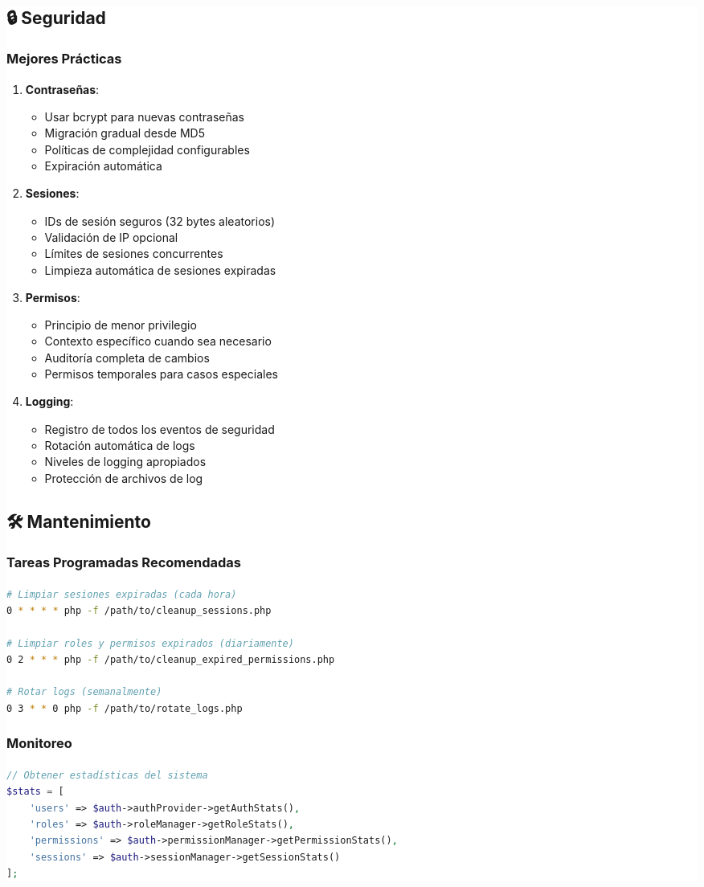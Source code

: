 ## 🔒 Seguridad

### Mejores Prácticas

1. **Contraseñas**:
   - Usar bcrypt para nuevas contraseñas
   - Migración gradual desde MD5
   - Políticas de complejidad configurables
   - Expiración automática

2. **Sesiones**:
   - IDs de sesión seguros (32 bytes aleatorios)
   - Validación de IP opcional
   - Límites de sesiones concurrentes
   - Limpieza automática de sesiones expiradas

3. **Permisos**:
   - Principio de menor privilegio
   - Contexto específico cuando sea necesario
   - Auditoría completa de cambios
   - Permisos temporales para casos especiales

4. **Logging**:
   - Registro de todos los eventos de seguridad
   - Rotación automática de logs
   - Niveles de logging apropiados
   - Protección de archivos de log

## 🛠️ Mantenimiento

### Tareas Programadas Recomendadas

```bash
# Limpiar sesiones expiradas (cada hora)
0 * * * * php -f /path/to/cleanup_sessions.php

# Limpiar roles y permisos expirados (diariamente)
0 2 * * * php -f /path/to/cleanup_expired_permissions.php

# Rotar logs (semanalmente)
0 3 * * 0 php -f /path/to/rotate_logs.php
```

### Monitoreo

```php
// Obtener estadísticas del sistema
$stats = [
    'users' => $auth->authProvider->getAuthStats(),
    'roles' => $auth->roleManager->getRoleStats(),
    'permissions' => $auth->permissionManager->getPermissionStats(),
    'sessions' => $auth->sessionManager->getSessionStats()
];
```
